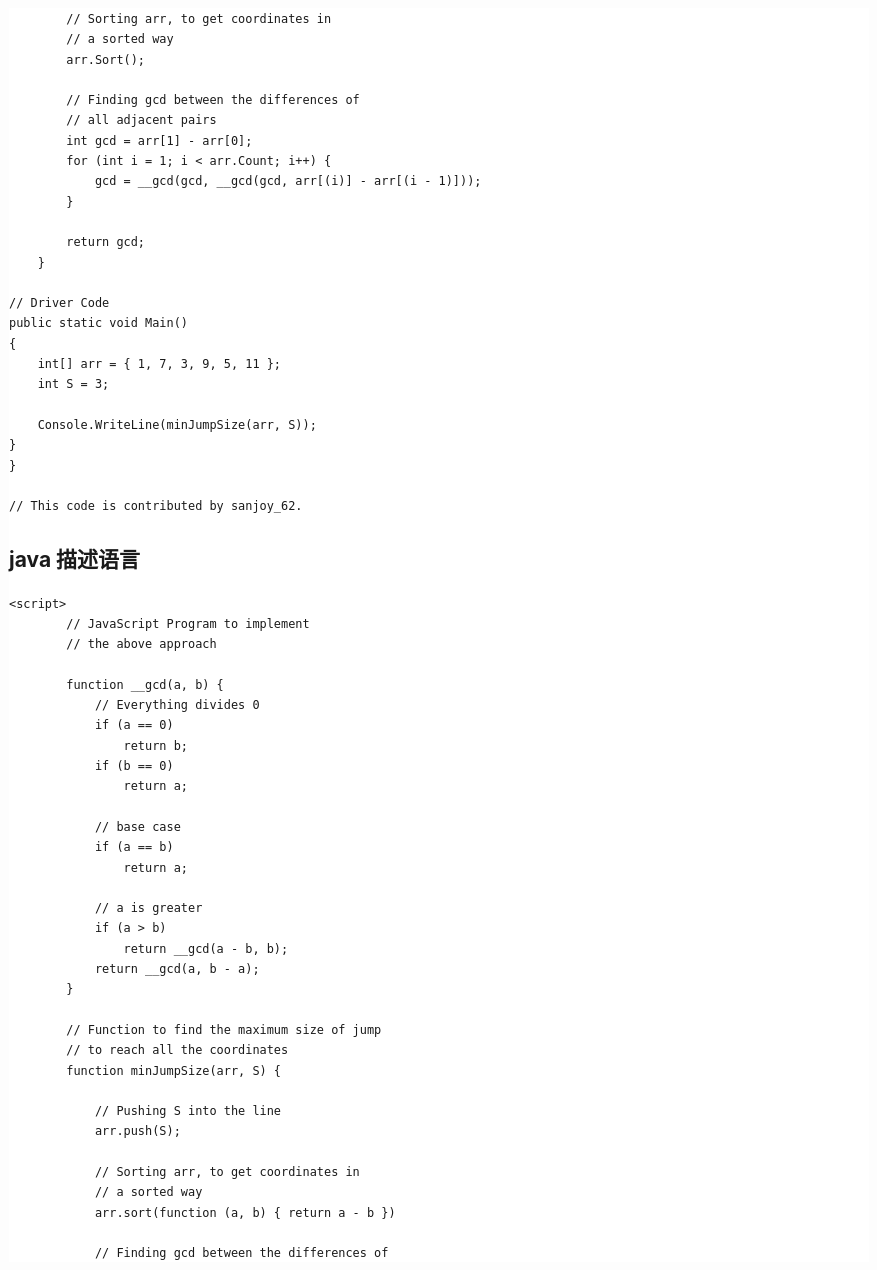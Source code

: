 ```
        // Sorting arr, to get coordinates in
        // a sorted way
        arr.Sort();

        // Finding gcd between the differences of
        // all adjacent pairs
        int gcd = arr[1] - arr[0];
        for (int i = 1; i < arr.Count; i++) {
            gcd = __gcd(gcd, __gcd(gcd, arr[(i)] - arr[(i - 1)]));
        }

        return gcd;
    }

// Driver Code
public static void Main()
{
    int[] arr = { 1, 7, 3, 9, 5, 11 };
    int S = 3;

    Console.WriteLine(minJumpSize(arr, S));
}
}

// This code is contributed by sanjoy_62.
```

## java 描述语言

```
<script>
        // JavaScript Program to implement
        // the above approach

        function __gcd(a, b) {
            // Everything divides 0
            if (a == 0)
                return b;
            if (b == 0)
                return a;

            // base case
            if (a == b)
                return a;

            // a is greater
            if (a > b)
                return __gcd(a - b, b);
            return __gcd(a, b - a);
        }

        // Function to find the maximum size of jump
        // to reach all the coordinates
        function minJumpSize(arr, S) {

            // Pushing S into the line
            arr.push(S);

            // Sorting arr, to get coordinates in
            // a sorted way
            arr.sort(function (a, b) { return a - b })

            // Finding gcd between the differences of
```
